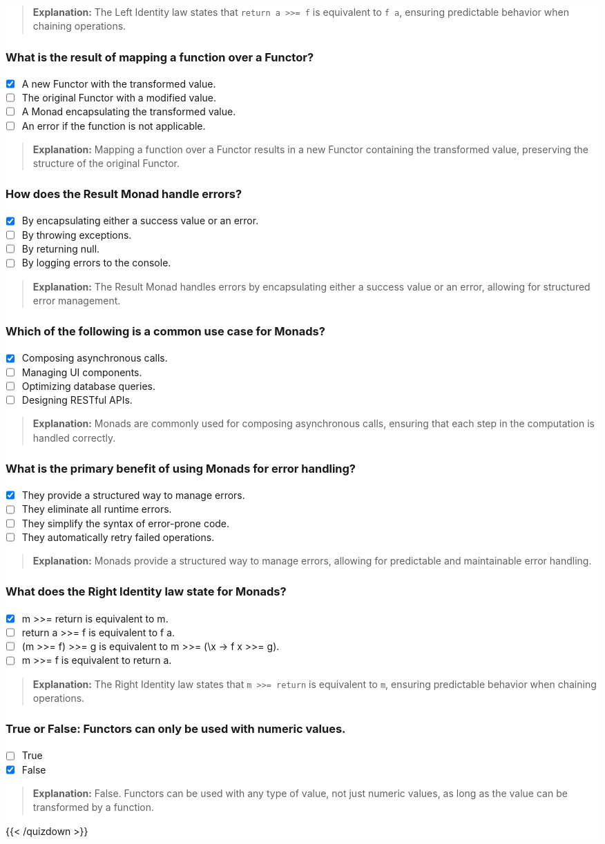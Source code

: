 > **Explanation:** The Left Identity law states that `return a >>= f` is equivalent to `f a`, ensuring predictable behavior when chaining operations.

### What is the result of mapping a function over a Functor?

- [x] A new Functor with the transformed value.
- [ ] The original Functor with a modified value.
- [ ] A Monad encapsulating the transformed value.
- [ ] An error if the function is not applicable.

> **Explanation:** Mapping a function over a Functor results in a new Functor containing the transformed value, preserving the structure of the original Functor.

### How does the Result Monad handle errors?

- [x] By encapsulating either a success value or an error.
- [ ] By throwing exceptions.
- [ ] By returning null.
- [ ] By logging errors to the console.

> **Explanation:** The Result Monad handles errors by encapsulating either a success value or an error, allowing for structured error management.

### Which of the following is a common use case for Monads?

- [x] Composing asynchronous calls.
- [ ] Managing UI components.
- [ ] Optimizing database queries.
- [ ] Designing RESTful APIs.

> **Explanation:** Monads are commonly used for composing asynchronous calls, ensuring that each step in the computation is handled correctly.

### What is the primary benefit of using Monads for error handling?

- [x] They provide a structured way to manage errors.
- [ ] They eliminate all runtime errors.
- [ ] They simplify the syntax of error-prone code.
- [ ] They automatically retry failed operations.

> **Explanation:** Monads provide a structured way to manage errors, allowing for predictable and maintainable error handling.

### What does the Right Identity law state for Monads?

- [x] m >>= return is equivalent to m.
- [ ] return a >>= f is equivalent to f a.
- [ ] (m >>= f) >>= g is equivalent to m >>= (\x -> f x >>= g).
- [ ] m >>= f is equivalent to return a.

> **Explanation:** The Right Identity law states that `m >>= return` is equivalent to `m`, ensuring predictable behavior when chaining operations.

### True or False: Functors can only be used with numeric values.

- [ ] True
- [x] False

> **Explanation:** False. Functors can be used with any type of value, not just numeric values, as long as the value can be transformed by a function.

{{< /quizdown >}}
